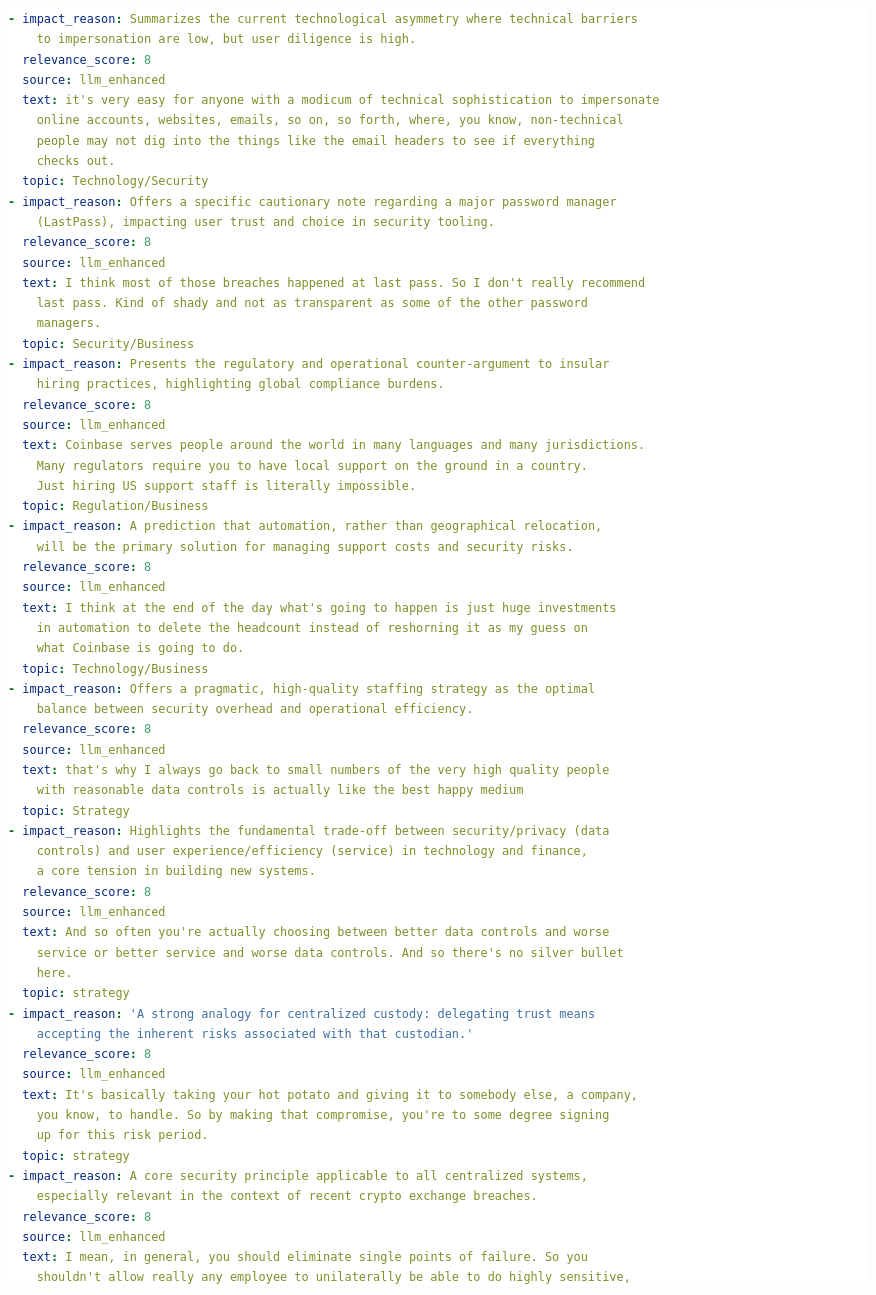 ```yaml
- impact_reason: Summarizes the current technological asymmetry where technical barriers
    to impersonation are low, but user diligence is high.
  relevance_score: 8
  source: llm_enhanced
  text: it's very easy for anyone with a modicum of technical sophistication to impersonate
    online accounts, websites, emails, so on, so forth, where, you know, non-technical
    people may not dig into the things like the email headers to see if everything
    checks out.
  topic: Technology/Security
- impact_reason: Offers a specific cautionary note regarding a major password manager
    (LastPass), impacting user trust and choice in security tooling.
  relevance_score: 8
  source: llm_enhanced
  text: I think most of those breaches happened at last pass. So I don't really recommend
    last pass. Kind of shady and not as transparent as some of the other password
    managers.
  topic: Security/Business
- impact_reason: Presents the regulatory and operational counter-argument to insular
    hiring practices, highlighting global compliance burdens.
  relevance_score: 8
  source: llm_enhanced
  text: Coinbase serves people around the world in many languages and many jurisdictions.
    Many regulators require you to have local support on the ground in a country.
    Just hiring US support staff is literally impossible.
  topic: Regulation/Business
- impact_reason: A prediction that automation, rather than geographical relocation,
    will be the primary solution for managing support costs and security risks.
  relevance_score: 8
  source: llm_enhanced
  text: I think at the end of the day what's going to happen is just huge investments
    in automation to delete the headcount instead of reshorning it as my guess on
    what Coinbase is going to do.
  topic: Technology/Business
- impact_reason: Offers a pragmatic, high-quality staffing strategy as the optimal
    balance between security overhead and operational efficiency.
  relevance_score: 8
  source: llm_enhanced
  text: that's why I always go back to small numbers of the very high quality people
    with reasonable data controls is actually like the best happy medium
  topic: Strategy
- impact_reason: Highlights the fundamental trade-off between security/privacy (data
    controls) and user experience/efficiency (service) in technology and finance,
    a core tension in building new systems.
  relevance_score: 8
  source: llm_enhanced
  text: And so often you're actually choosing between better data controls and worse
    service or better service and worse data controls. And so there's no silver bullet
    here.
  topic: strategy
- impact_reason: 'A strong analogy for centralized custody: delegating trust means
    accepting the inherent risks associated with that custodian.'
  relevance_score: 8
  source: llm_enhanced
  text: It's basically taking your hot potato and giving it to somebody else, a company,
    you know, to handle. So by making that compromise, you're to some degree signing
    up for this risk period.
  topic: strategy
- impact_reason: A core security principle applicable to all centralized systems,
    especially relevant in the context of recent crypto exchange breaches.
  relevance_score: 8
  source: llm_enhanced
  text: I mean, in general, you should eliminate single points of failure. So you
    shouldn't allow really any employee to unilaterally be able to do highly sensitive,
```